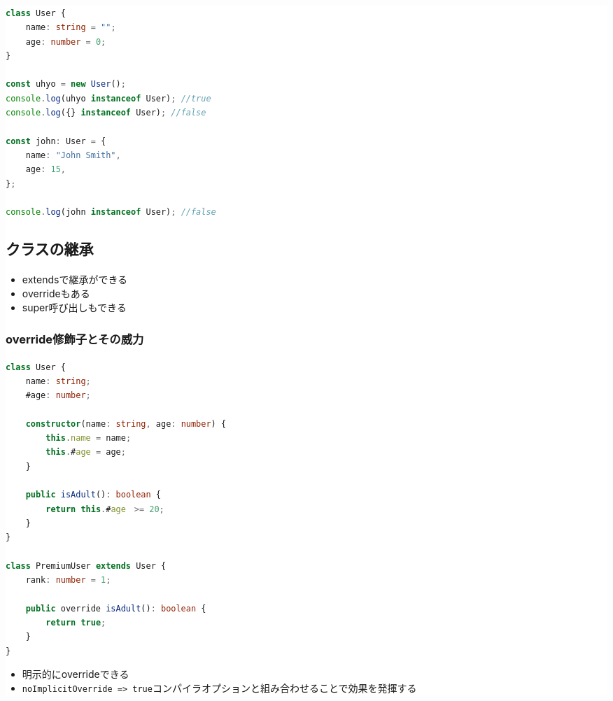 ```ts
class User {  
    name: string = "";  
    age: number = 0;  
}  
  
const uhyo = new User();  
console.log(uhyo instanceof User); //true  
console.log({} instanceof User); //false  
  
const john: User = {  
    name: "John Smith",  
    age: 15,  
};  
  
console.log(john instanceof User); //false
```

## クラスの継承

- extendsで継承ができる
- overrideもある
- super呼び出しもできる

### override修飾子とその威力

```ts
class User {  
    name: string;  
    #age: number;  
  
    constructor(name: string, age: number) {  
        this.name = name;  
        this.#age = age;  
    }  
  
    public isAdult(): boolean {  
        return this.#age　>= 20;  
    }  
}  
  
class PremiumUser extends User {  
    rank: number = 1;  
      
    public override isAdult(): boolean {  
        return true;  
    }  
}
```

- 明示的にoverrideできる
- `noImplicitOverride => true`コンパイラオプションと組み合わせることで効果を発揮する
